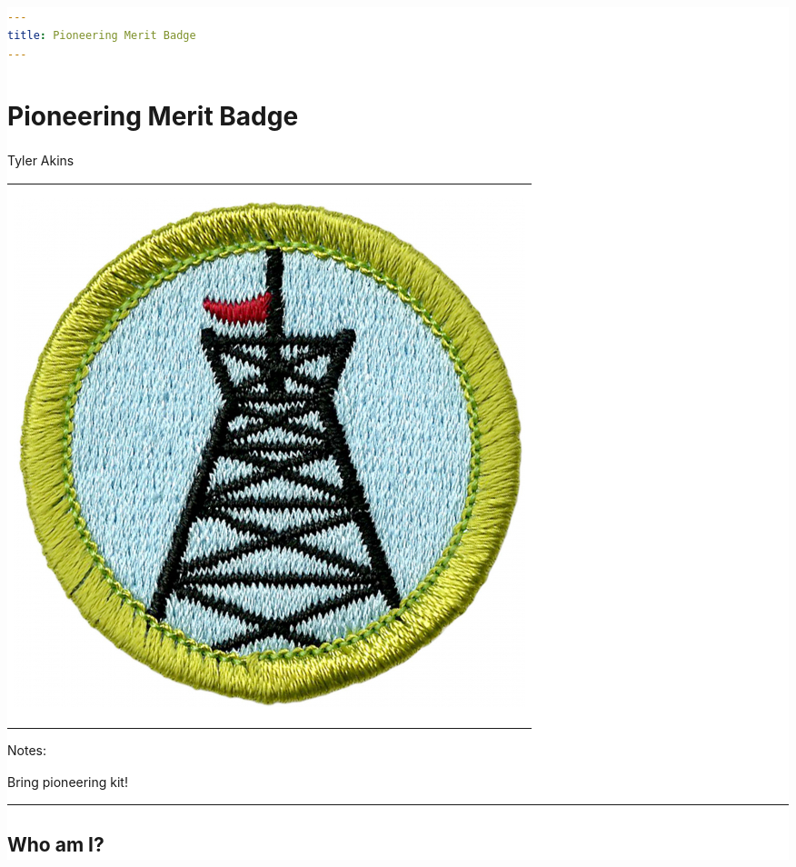 ```yaml
---
title: Pioneering Merit Badge
---
```


# Pioneering Merit Badge

Tyler Akins

<table width="30%"><tr><td>

![](badge.jpg)

</td></tr></table>

Notes:

Bring pioneering kit!

---

## Who am I?
